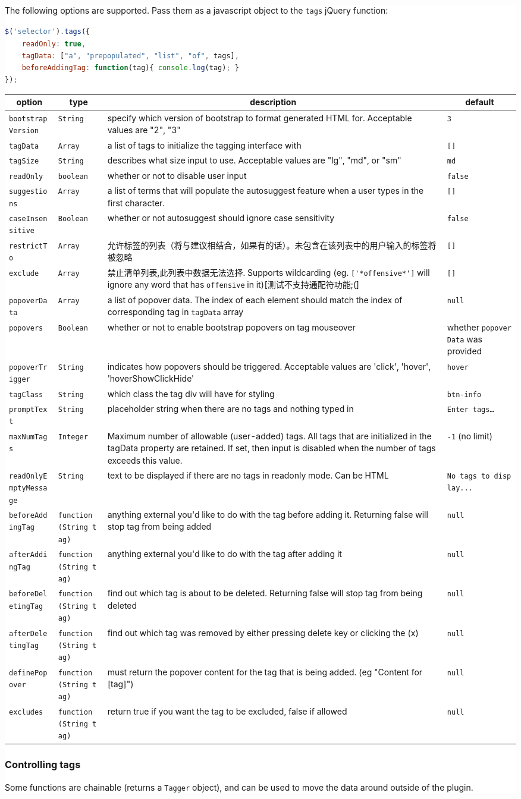 The following options are supported. Pass them as a javascript object to the `tags` jQuery function:

```javascript
$('selector').tags({
    readOnly: true,
    tagData: ["a", "prepopulated", "list", "of", tags],
    beforeAddingTag: function(tag){ console.log(tag); }
});
```

option | type | description | default
-------|------|-------------|---------
`bootstrapVersion` | `String` | specify which version of bootstrap to format generated HTML for. Acceptable values are "2", "3" | `3`
`tagData` | `Array` | a list of tags to initialize the tagging interface with | `[]`
`tagSize` | `String` | describes what size input to use. Acceptable values are "lg", "md", or "sm" | `md`
`readOnly` | `boolean` | whether or not to disable user input | `false`
`suggestions` | `Array` | a list of terms that will populate the autosuggest feature when a user types in the first character. | `[]`
`caseInsensitive` | `Boolean` | whether or not autosuggest should ignore case sensitivity | `false`
`restrictTo` | `Array` | 允许标签的列表（将与建议相结合，如果有的话）。未包含在该列表中的用户输入的标签将被忽略 | `[]`
`exclude` | `Array` | 禁止清单列表,此列表中数据无法选择. Supports wildcarding (eg. `['*offensive*']` will ignore any word that has `offensive` in it)[测试不支持通配符功能;(] | `[]`
`popoverData` | `Array` | a list of popover data. The index of each element should match the index of corresponding tag in `tagData` array | `null`
`popovers` | `Boolean` | whether or not to enable bootstrap popovers on tag mouseover | whether `popoverData` was provided
`popoverTrigger` | `String` | indicates how popovers should be triggered. Acceptable values are 'click', 'hover', 'hoverShowClickHide' | `hover`
`tagClass` | `String` | which class the tag div will have for styling | `btn-info`
`promptText` | `String` | placeholder string when there are no tags and nothing typed in | `Enter tags…`
`maxNumTags` | `Integer` | Maximum number of allowable (user-added) tags. All tags that are initialized in the tagData property are retained. If set, then input is disabled when the number of tags exceeds this value. | `-1` (no limit)
`readOnlyEmptyMessage` | `String` | text to be displayed if there are no tags in readonly mode. Can be HTML | `No tags to display...`
`beforeAddingTag` | `function(String tag)` | anything external you'd like to do with the tag before adding it. Returning false will stop tag from being added | `null`
`afterAddingTag` | `function(String tag)` | anything external you'd like to do with the tag after adding it | `null`
`beforeDeletingTag` | `function(String tag)` | find out which tag is about to be deleted. Returning false will stop tag from being deleted | `null`
`afterDeletingTag` | `function(String tag)` | find out which tag was removed by either pressing delete key or clicking the (x) | `null`
`definePopover` | `function(String tag)` | must return the popover content for the tag that is being added. (eg "Content for [tag]") | `null`
`excludes` | `function(String tag)` | return true if you want the tag to be excluded, false if allowed | `null`

### Controlling tags
Some functions are chainable (returns a `Tagger` object), and can be used to move the data around outside of the plugin.
